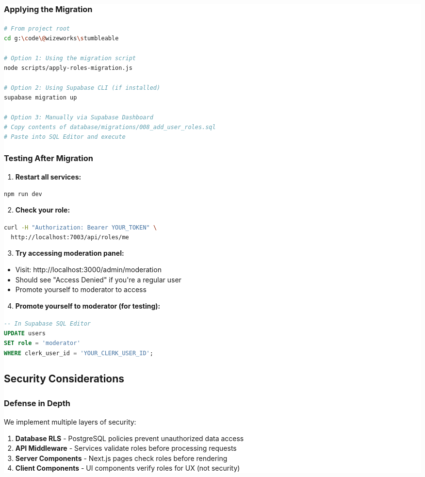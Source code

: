 ### Applying the Migration

```bash
# From project root
cd g:\code\@wizeworks\stumbleable

# Option 1: Using the migration script
node scripts/apply-roles-migration.js

# Option 2: Using Supabase CLI (if installed)
supabase migration up

# Option 3: Manually via Supabase Dashboard
# Copy contents of database/migrations/008_add_user_roles.sql
# Paste into SQL Editor and execute
```

### Testing After Migration

1. **Restart all services:**
```bash
npm run dev
```

2. **Check your role:**
```bash
curl -H "Authorization: Bearer YOUR_TOKEN" \
  http://localhost:7003/api/roles/me
```

3. **Try accessing moderation panel:**
- Visit: http://localhost:3000/admin/moderation
- Should see "Access Denied" if you're a regular user
- Promote yourself to moderator to access

4. **Promote yourself to moderator (for testing):**
```sql
-- In Supabase SQL Editor
UPDATE users 
SET role = 'moderator' 
WHERE clerk_user_id = 'YOUR_CLERK_USER_ID';
```

## Security Considerations

### Defense in Depth

We implement multiple layers of security:

1. **Database RLS** - PostgreSQL policies prevent unauthorized data access
2. **API Middleware** - Services validate roles before processing requests
3. **Server Components** - Next.js pages check roles before rendering
4. **Client Components** - UI components verify roles for UX (not security)
